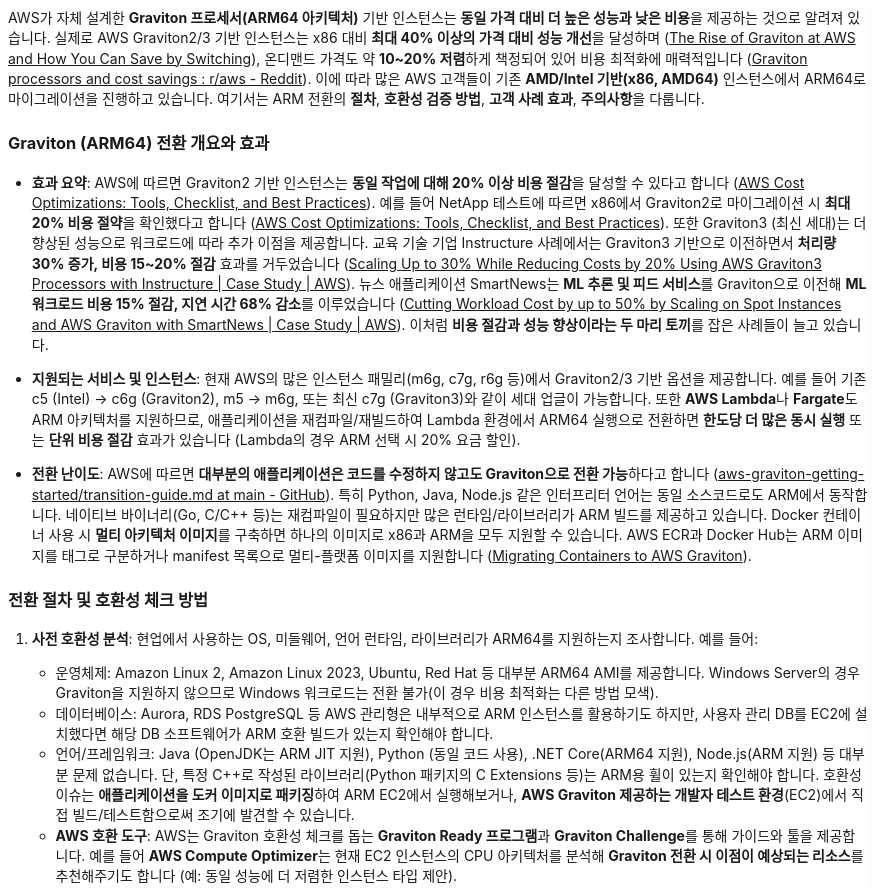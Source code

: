 AWS가 자체 설계한 **Graviton 프로세서(ARM64 아키텍처)** 기반 인스턴스는 **동일 가격 대비 더 높은 성능과 낮은 비용**을 제공하는 것으로 알려져 있습니다. 실제로 AWS Graviton2/3 기반 인스턴스는 x86 대비 **최대 40% 이상의 가격 대비 성능 개선**을 달성하며 ([The Rise of Graviton at AWS and How You Can Save by Switching](https://www.vantage.sh/blog/aws-graviton-vs-intel#:~:text=The%20Rise%20of%20Graviton%20at,maintaining%20or%20even%20improving%20performance)), 온디맨드 가격도 약 **10~20% 저렴**하게 책정되어 있어 비용 최적화에 매력적입니다 ([Graviton processors and cost savings : r/aws - Reddit](https://www.reddit.com/r/aws/comments/1fjr8yw/graviton_processors_and_cost_savings/#:~:text=Graviton%20processors%20and%20cost%20savings,x86%20cheaper%20for%20many%20workloads)). 이에 따라 많은 AWS 고객들이 기존 **AMD/Intel 기반(x86, AMD64)** 인스턴스에서 ARM64로 마이그레이션을 진행하고 있습니다. 여기서는 ARM 전환의 **절차**, **호환성 검증 방법**, **고객 사례 효과**, **주의사항**을 다룹니다.

### Graviton (ARM64) 전환 개요와 효과

- **효과 요약**: AWS에 따르면 Graviton2 기반 인스턴스는 **동일 작업에 대해 20% 이상 비용 절감**을 달성할 수 있다고 합니다 ([AWS Cost Optimizations: Tools, Checklist, and Best Practices](https://bluexp.netapp.com/blog/3-ways-to-save-big-and-10-price-variations-to-know-aws-cvo-blg#:~:text=%2A%20Save%20costs%20,and%20save%20up%20to%2020)). 예를 들어 NetApp 테스트에 따르면 x86에서 Graviton2로 마이그레이션 시 **최대 20% 비용 절약**을 확인했다고 합니다 ([AWS Cost Optimizations: Tools, Checklist, and Best Practices](https://bluexp.netapp.com/blog/3-ways-to-save-big-and-10-price-variations-to-know-aws-cvo-blg#:~:text=%2A%20Save%20costs%20,and%20save%20up%20to%2020)). 또한 Graviton3 (최신 세대)는 더 향상된 성능으로 워크로드에 따라 추가 이점을 제공합니다. 교육 기술 기업 Instructure 사례에서는 Graviton3 기반으로 이전하면서 **처리량 30% 증가, 비용 15~20% 절감** 효과를 거두었습니다 ([Scaling Up to 30% While Reducing Costs by 20% Using AWS Graviton3 Processors with Instructure | Case Study | AWS](https://aws.amazon.com/solutions/case-studies/instructure-case-study/#:~:text=Up%20to%2030)). 뉴스 애플리케이션 SmartNews는 **ML 추론 및 피드 서비스**를 Graviton으로 이전해 **ML 워크로드 비용 15% 절감, 지연 시간 68% 감소**를 이루었습니다 ([Cutting Workload Cost by up to 50% by Scaling on Spot Instances and AWS Graviton with SmartNews | Case Study | AWS](https://aws.amazon.com/solutions/case-studies/smartnews-graviton-case-study/#:~:text=the%20criticality%20of%20the%20news%2C,%E2%80%9D)). 이처럼 **비용 절감과 성능 향상이라는 두 마리 토끼**를 잡은 사례들이 늘고 있습니다.

- **지원되는 서비스 및 인스턴스**: 현재 AWS의 많은 인스턴스 패밀리(m6g, c7g, r6g 등)에서 Graviton2/3 기반 옵션을 제공합니다. 예를 들어 기존 c5 (Intel) → c6g (Graviton2), m5 → m6g, 또는 최신 c7g (Graviton3)와 같이 세대 업글이 가능합니다. 또한 **AWS Lambda**나 **Fargate**도 ARM 아키텍처를 지원하므로, 애플리케이션을 재컴파일/재빌드하여 Lambda 환경에서 ARM64 실행으로 전환하면 **한도당 더 많은 동시 실행** 또는 **단위 비용 절감** 효과가 있습니다 (Lambda의 경우 ARM 선택 시 20% 요금 할인).

- **전환 난이도**: AWS에 따르면 **대부분의 애플리케이션은 코드를 수정하지 않고도 Graviton으로 전환 가능**하다고 합니다 ([aws-graviton-getting-started/transition-guide.md at main - GitHub](https://github.com/aws/aws-graviton-getting-started/blob/main/transition-guide.md#:~:text=aws,and%20associated%20Operating%20System)). 특히 Python, Java, Node.js 같은 인터프리터 언어는 동일 소스코드로도 ARM에서 동작합니다. 네이티브 바이너리(Go, C/C++ 등)는 재컴파일이 필요하지만 많은 런타임/라이브러리가 ARM 빌드를 제공하고 있습니다. Docker 컨테이너 사용 시 **멀티 아키텍처 이미지**를 구축하면 하나의 이미지로 x86과 ARM을 모두 지원할 수 있습니다. AWS ECR과 Docker Hub는 ARM 이미지를 태그로 구분하거나 manifest 목록으로 멀티-플랫폼 이미지를 지원합니다 ([Migrating Containers to AWS Graviton](https://aws.amazon.com/awstv/watch/1cb0eb0a589/#:~:text=Learn%20how%20to%20migrate%20containerized,better%20performance%20and%20lower%20costs)).

### 전환 절차 및 호환성 체크 방법

1. **사전 호환성 분석**: 현업에서 사용하는 OS, 미들웨어, 언어 런타임, 라이브러리가 ARM64를 지원하는지 조사합니다. 예를 들어:

   - 운영체제: Amazon Linux 2, Amazon Linux 2023, Ubuntu, Red Hat 등 대부분 ARM64 AMI를 제공합니다. Windows Server의 경우 Graviton을 지원하지 않으므로 Windows 워크로드는 전환 불가(이 경우 비용 최적화는 다른 방법 모색).
   - 데이터베이스: Aurora, RDS PostgreSQL 등 AWS 관리형은 내부적으로 ARM 인스턴스를 활용하기도 하지만, 사용자 관리 DB를 EC2에 설치했다면 해당 DB 소프트웨어가 ARM 호환 빌드가 있는지 확인해야 합니다.
   - 언어/프레임워크: Java (OpenJDK는 ARM JIT 지원), Python (동일 코드 사용), .NET Core(ARM64 지원), Node.js(ARM 지원) 등 대부분 문제 없습니다. 단, 특정 C++로 작성된 라이브러리(Python 패키지의 C Extensions 등)는 ARM용 휠이 있는지 확인해야 합니다. 호환성 이슈는 **애플리케이션을 도커 이미지로 패키징**하여 ARM EC2에서 실행해보거나, **AWS Graviton 제공하는 개발자 테스트 환경**(EC2)에서 직접 빌드/테스트함으로써 조기에 발견할 수 있습니다.
   - **AWS 호환 도구**: AWS는 Graviton 호환성 체크를 돕는 **Graviton Ready 프로그램**과 **Graviton Challenge**를 통해 가이드와 툴을 제공합니다. 예를 들어 **AWS Compute Optimizer**는 현재 EC2 인스턴스의 CPU 아키텍처를 분석해 **Graviton 전환 시 이점이 예상되는 리소스**를 추천해주기도 합니다 (예: 동일 성능에 더 저렴한 인스턴스 타입 제안).
